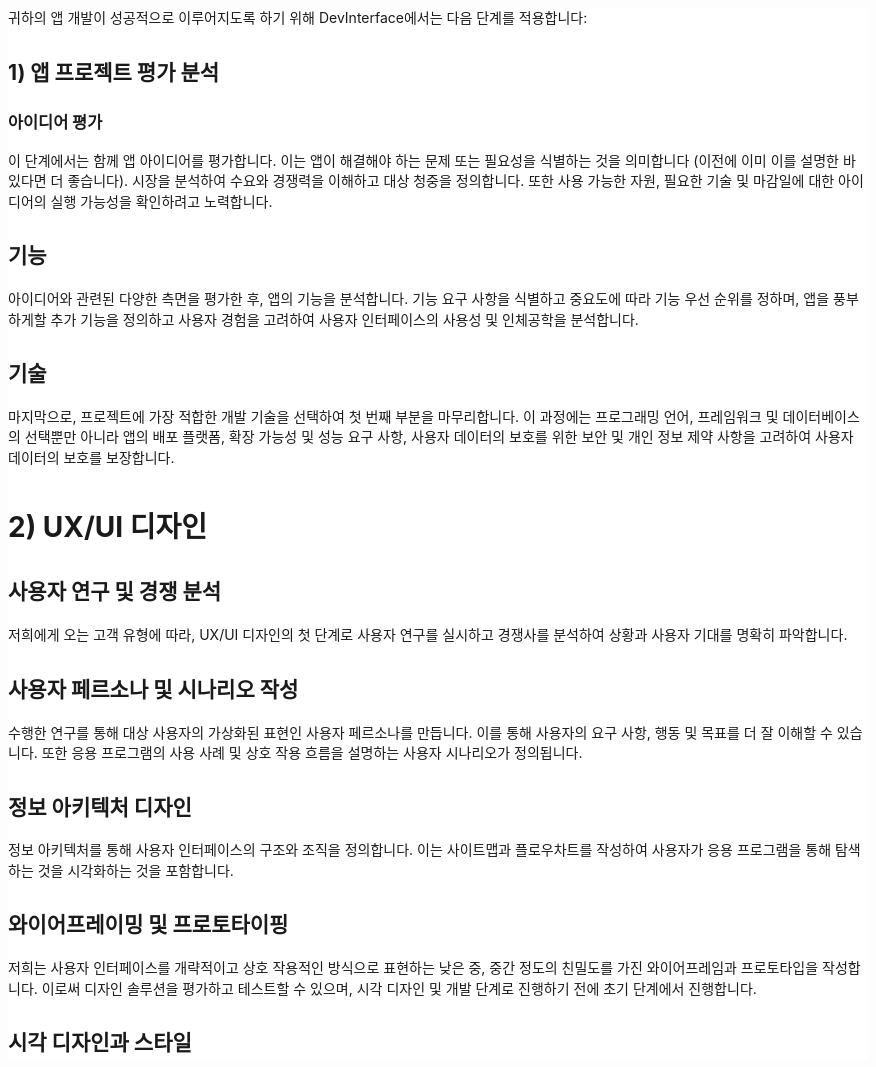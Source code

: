 <div class="content-ad"></div>

귀하의 앱 개발이 성공적으로 이루어지도록 하기 위해 DevInterface에서는 다음 단계를 적용합니다:

## 1) 앱 프로젝트 평가 분석

### 아이디어 평가

이 단계에서는 함께 앱 아이디어를 평가합니다. 이는 앱이 해결해야 하는 문제 또는 필요성을 식별하는 것을 의미합니다 (이전에 이미 이를 설명한 바 있다면 더 좋습니다). 시장을 분석하여 수요와 경쟁력을 이해하고 대상 청중을 정의합니다. 또한 사용 가능한 자원, 필요한 기술 및 마감일에 대한 아이디어의 실행 가능성을 확인하려고 노력합니다.

<div class="content-ad"></div>

## 기능

아이디어와 관련된 다양한 측면을 평가한 후, 앱의 기능을 분석합니다. 기능 요구 사항을 식별하고 중요도에 따라 기능 우선 순위를 정하며, 앱을 풍부하게할 추가 기능을 정의하고 사용자 경험을 고려하여 사용자 인터페이스의 사용성 및 인체공학을 분석합니다.

## 기술

마지막으로, 프로젝트에 가장 적합한 개발 기술을 선택하여 첫 번째 부분을 마무리합니다. 이 과정에는 프로그래밍 언어, 프레임워크 및 데이터베이스의 선택뿐만 아니라 앱의 배포 플랫폼, 확장 가능성 및 성능 요구 사항, 사용자 데이터의 보호를 위한 보안 및 개인 정보 제약 사항을 고려하여 사용자 데이터의 보호를 보장합니다.

<div class="content-ad"></div>

# 2) UX/UI 디자인

## 사용자 연구 및 경쟁 분석

저희에게 오는 고객 유형에 따라, UX/UI 디자인의 첫 단계로 사용자 연구를 실시하고 경쟁사를 분석하여 상황과 사용자 기대를 명확히 파악합니다.

## 사용자 페르소나 및 시나리오 작성

<div class="content-ad"></div>

수행한 연구를 통해 대상 사용자의 가상화된 표현인 사용자 페르소나를 만듭니다. 이를 통해 사용자의 요구 사항, 행동 및 목표를 더 잘 이해할 수 있습니다. 또한 응용 프로그램의 사용 사례 및 상호 작용 흐름을 설명하는 사용자 시나리오가 정의됩니다.

## 정보 아키텍처 디자인

정보 아키텍처를 통해 사용자 인터페이스의 구조와 조직을 정의합니다. 이는 사이트맵과 플로우차트를 작성하여 사용자가 응용 프로그램을 통해 탐색하는 것을 시각화하는 것을 포함합니다.

## 와이어프레이밍 및 프로토타이핑

<div class="content-ad"></div>

저희는 사용자 인터페이스를 개략적이고 상호 작용적인 방식으로 표현하는 낮은 중, 중간 정도의 친밀도를 가진 와이어프레임과 프로토타입을 작성합니다. 이로써 디자인 솔루션을 평가하고 테스트할 수 있으며, 시각 디자인 및 개발 단계로 진행하기 전에 초기 단계에서 진행합니다.

## 시각 디자인과 스타일
